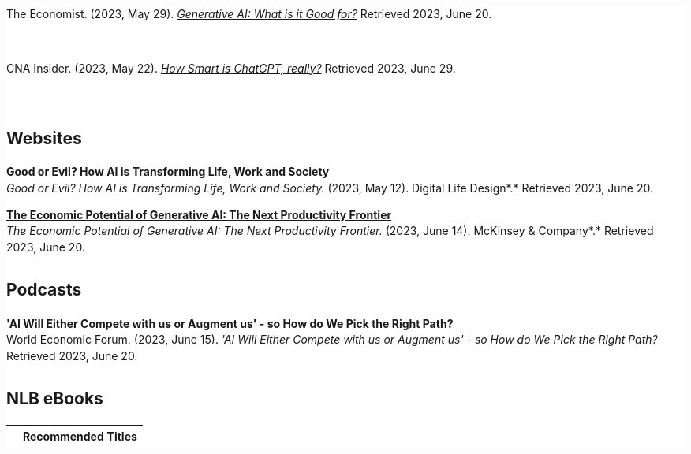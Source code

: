 The Economist. (2023, May 29). *[Generative AI: What is it Good for?](https://www.youtube.com/watch?v=gCDacaohqaA)* Retrieved 2023, June 20.  

<iframe width="560" height="315" src="https://www.youtube.com/embed/gCDacaohqaA" title="YouTube video player" frameborder="0" allow="accelerometer; autoplay; clipboard-write; encrypted-media; gyroscope; picture-in-picture" allowfullscreen></iframe>

<br>

CNA Insider. (2023, May 22). [*How Smart is ChatGPT, really?*](https://youtu.be/JFDE9L7exKU) Retrieved 2023, June 29.  

<iframe width="560" height="315" src="https://www.youtube.com/embed/JFDE9L7exKU" title="YouTube video player" frameborder="0" allow="accelerometer; autoplay; clipboard-write; encrypted-media; gyroscope; picture-in-picture" allowfullscreen></iframe>

<br>



## Websites

**[Good or Evil? How AI is Transforming Life, Work and Society](https://dldnews.com/good-or-evil-how-ai-is-transforming-life-work-and-society/)**<br>*Good or Evil? How AI is Transforming Life, Work and Society.* (2023, May 12). Digital Life Design*.* Retrieved 2023, June 20.

 

**[The Economic Potential of Generative AI: The Next Productivity Frontier](https://www.mckinsey.com/capabilities/mckinsey-digital/our-insights/the-economic-potential-of-generative-ai-the-next-productivity-frontier#/)**<br>*The Economic Potential of Generative AI: The Next Productivity Frontier.* (2023, June 14). McKinsey & Company*.* Retrieved 2023, June 20.



## Podcasts

**['AI Will Either Compete with us or Augment us' - so How do We Pick the Right Path?](https://www.weforum.org/podcasts/radio-davos/episodes/generative-ai-episode-4-governance)**<br>World Economic Forum. (2023, June 15). *'AI Will Either Compete with us or Augment us' - so How do We Pick the Right Path?* Retrieved 2023, June 20.



## NLB eBooks

|                                                              | **Recommended Titles**                                       |
| ------------------------------------------------------------ | ------------------------------------------------------------ |